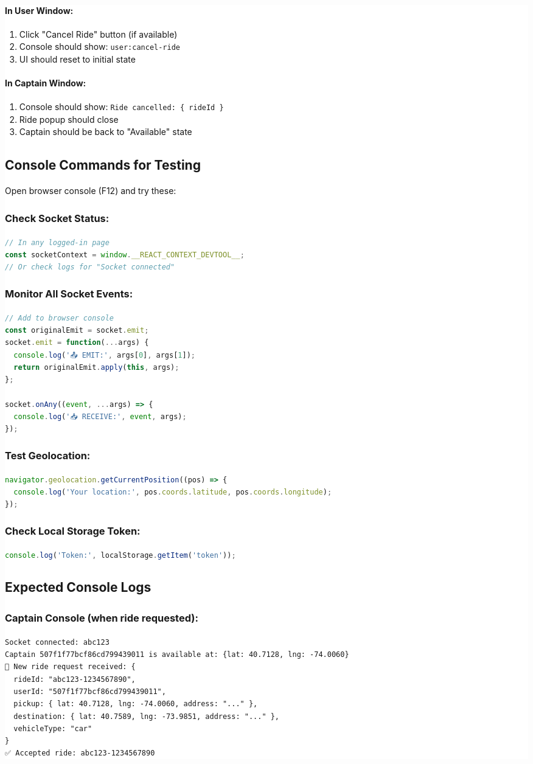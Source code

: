#### In User Window:
1. Click "Cancel Ride" button (if available)
2. Console should show: `user:cancel-ride`
3. UI should reset to initial state

#### In Captain Window:
1. Console should show: `Ride cancelled: { rideId }`
2. Ride popup should close
3. Captain should be back to "Available" state

## Console Commands for Testing

Open browser console (F12) and try these:

### Check Socket Status:
```javascript
// In any logged-in page
const socketContext = window.__REACT_CONTEXT_DEVTOOL__;
// Or check logs for "Socket connected"
```

### Monitor All Socket Events:
```javascript
// Add to browser console
const originalEmit = socket.emit;
socket.emit = function(...args) {
  console.log('📤 EMIT:', args[0], args[1]);
  return originalEmit.apply(this, args);
};

socket.onAny((event, ...args) => {
  console.log('📥 RECEIVE:', event, args);
});
```

### Test Geolocation:
```javascript
navigator.geolocation.getCurrentPosition((pos) => {
  console.log('Your location:', pos.coords.latitude, pos.coords.longitude);
});
```

### Check Local Storage Token:
```javascript
console.log('Token:', localStorage.getItem('token'));
```

## Expected Console Logs

### Captain Console (when ride requested):
```
Socket connected: abc123
Captain 507f1f77bcf86cd799439011 is available at: {lat: 40.7128, lng: -74.0060}
📍 New ride request received: {
  rideId: "abc123-1234567890",
  userId: "507f1f77bcf86cd799439011",
  pickup: { lat: 40.7128, lng: -74.0060, address: "..." },
  destination: { lat: 40.7589, lng: -73.9851, address: "..." },
  vehicleType: "car"
}
✅ Accepted ride: abc123-1234567890
```
